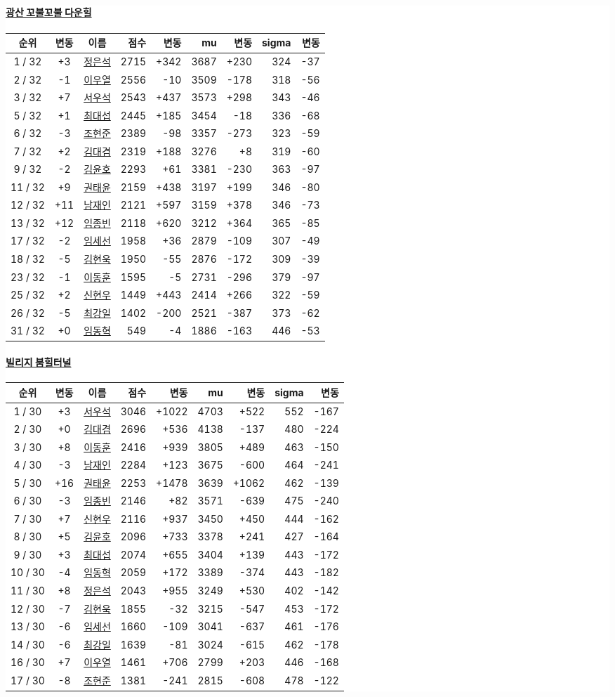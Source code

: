 #### [광산 꼬불꼬불 다운힐](../gwangkko)

| 순위 | 변동 | 이름 | 점수 | 변동 | mu | 변동 | sigma | 변동 |
|:---:|:---:|:---:|---:|---:|---:|---:|---:|---:|
| 1 / 32 | +3 | [정은석](../jeongeunseok) | 2715 | +342 | 3687 | +230 | 324 | -37 |
| 2 / 32 | -1 | [이우열](../iuyeol) | 2556 | -10 | 3509 | -178 | 318 | -56 |
| 3 / 32 | +7 | [서우석](../seouseok) | 2543 | +437 | 3573 | +298 | 343 | -46 |
| 5 / 32 | +1 | [최대섭](../choidaiseob) | 2445 | +185 | 3454 | -18 | 336 | -68 |
| 6 / 32 | -3 | [조현준](../johyeonjun) | 2389 | -98 | 3357 | -273 | 323 | -59 |
| 7 / 32 | +2 | [김대겸](../gimdaigyeom) | 2319 | +188 | 3276 | +8 | 319 | -60 |
| 9 / 32 | -2 | [김윤호](../gimyunho) | 2293 | +61 | 3381 | -230 | 363 | -97 |
| 11 / 32 | +9 | [권태윤](../gweontaiyun) | 2159 | +438 | 3197 | +199 | 346 | -80 |
| 12 / 32 | +11 | [남재인](../namjaein) | 2121 | +597 | 3159 | +378 | 346 | -73 |
| 13 / 32 | +12 | [임종빈](../imjongbin) | 2118 | +620 | 3212 | +364 | 365 | -85 |
| 17 / 32 | -2 | [임세선](../imseseon) | 1958 | +36 | 2879 | -109 | 307 | -49 |
| 18 / 32 | -5 | [김현욱](../gimhyeonuk) | 1950 | -55 | 2876 | -172 | 309 | -39 |
| 23 / 32 | -1 | [이동훈](../idonghun) | 1595 | -5 | 2731 | -296 | 379 | -97 |
| 25 / 32 | +2 | [신현우](../shinhyeonu) | 1449 | +443 | 2414 | +266 | 322 | -59 |
| 26 / 32 | -5 | [최강일](../choigangil) | 1402 | -200 | 2521 | -387 | 373 | -62 |
| 31 / 32 | +0 | [임동혁](../imdonghyeok) | 549 | -4 | 1886 | -163 | 446 | -53 |

#### [빌리지 붐힐터널](../boomhill)

| 순위 | 변동 | 이름 | 점수 | 변동 | mu | 변동 | sigma | 변동 |
|:---:|:---:|:---:|---:|---:|---:|---:|---:|---:|
| 1 / 30 | +3 | [서우석](../seouseok) | 3046 | +1022 | 4703 | +522 | 552 | -167 |
| 2 / 30 | +0 | [김대겸](../gimdaigyeom) | 2696 | +536 | 4138 | -137 | 480 | -224 |
| 3 / 30 | +8 | [이동훈](../idonghun) | 2416 | +939 | 3805 | +489 | 463 | -150 |
| 4 / 30 | -3 | [남재인](../namjaein) | 2284 | +123 | 3675 | -600 | 464 | -241 |
| 5 / 30 | +16 | [권태윤](../gweontaiyun) | 2253 | +1478 | 3639 | +1062 | 462 | -139 |
| 6 / 30 | -3 | [임종빈](../imjongbin) | 2146 | +82 | 3571 | -639 | 475 | -240 |
| 7 / 30 | +7 | [신현우](../shinhyeonu) | 2116 | +937 | 3450 | +450 | 444 | -162 |
| 8 / 30 | +5 | [김윤호](../gimyunho) | 2096 | +733 | 3378 | +241 | 427 | -164 |
| 9 / 30 | +3 | [최대섭](../choidaiseob) | 2074 | +655 | 3404 | +139 | 443 | -172 |
| 10 / 30 | -4 | [임동혁](../imdonghyeok) | 2059 | +172 | 3389 | -374 | 443 | -182 |
| 11 / 30 | +8 | [정은석](../jeongeunseok) | 2043 | +955 | 3249 | +530 | 402 | -142 |
| 12 / 30 | -7 | [김현욱](../gimhyeonuk) | 1855 | -32 | 3215 | -547 | 453 | -172 |
| 13 / 30 | -6 | [임세선](../imseseon) | 1660 | -109 | 3041 | -637 | 461 | -176 |
| 14 / 30 | -6 | [최강일](../choigangil) | 1639 | -81 | 3024 | -615 | 462 | -178 |
| 16 / 30 | +7 | [이우열](../iuyeol) | 1461 | +706 | 2799 | +203 | 446 | -168 |
| 17 / 30 | -8 | [조현준](../johyeonjun) | 1381 | -241 | 2815 | -608 | 478 | -122 |
